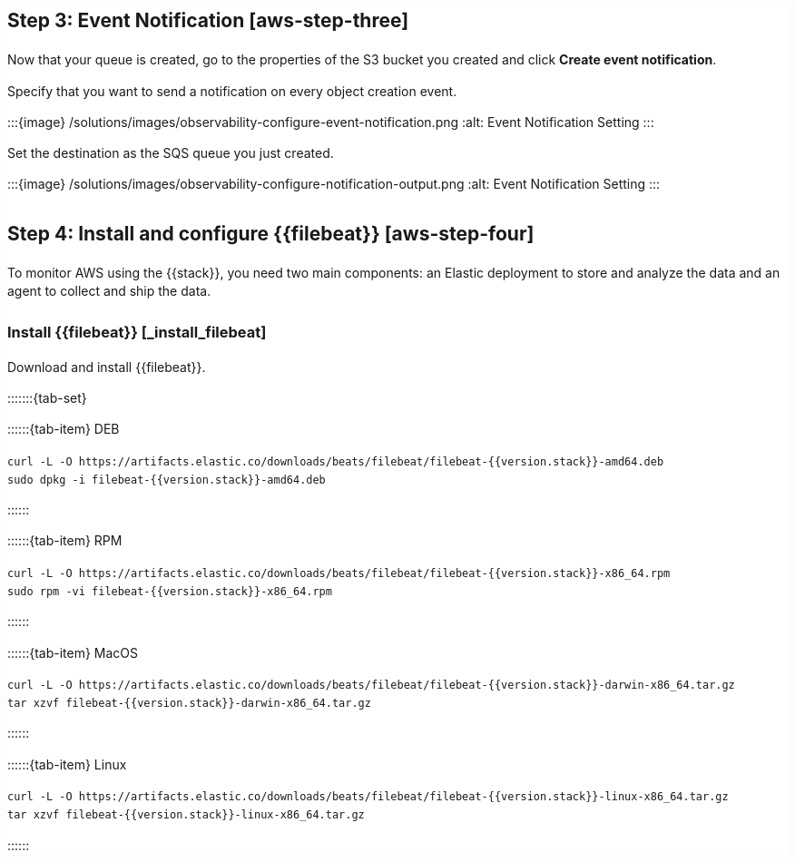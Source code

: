 
## Step 3:  Event Notification [aws-step-three]

Now that your queue is created, go to the properties of the S3 bucket you created and click **Create event notification**.

Specify that you want to send a notification on every object creation event.

:::{image} /solutions/images/observability-configure-event-notification.png
:alt: Event Notification Setting
:::

Set the destination as the SQS queue you just created.

:::{image} /solutions/images/observability-configure-notification-output.png
:alt: Event Notification Setting
:::


## Step 4: Install and configure {{filebeat}} [aws-step-four]

To monitor AWS using the {{stack}}, you need two main components: an Elastic deployment to store and analyze the data and an agent to collect and ship the data.


### Install {{filebeat}} [_install_filebeat]

Download and install {{filebeat}}.

:::::::{tab-set}

::::::{tab-item} DEB
```shell subs=true
curl -L -O https://artifacts.elastic.co/downloads/beats/filebeat/filebeat-{{version.stack}}-amd64.deb
sudo dpkg -i filebeat-{{version.stack}}-amd64.deb
```
::::::

::::::{tab-item} RPM
```shell subs=true
curl -L -O https://artifacts.elastic.co/downloads/beats/filebeat/filebeat-{{version.stack}}-x86_64.rpm
sudo rpm -vi filebeat-{{version.stack}}-x86_64.rpm
```
::::::

::::::{tab-item} MacOS
```shell subs=true
curl -L -O https://artifacts.elastic.co/downloads/beats/filebeat/filebeat-{{version.stack}}-darwin-x86_64.tar.gz
tar xzvf filebeat-{{version.stack}}-darwin-x86_64.tar.gz
```
::::::

::::::{tab-item} Linux
```shell subs=true
curl -L -O https://artifacts.elastic.co/downloads/beats/filebeat/filebeat-{{version.stack}}-linux-x86_64.tar.gz
tar xzvf filebeat-{{version.stack}}-linux-x86_64.tar.gz
```
::::::
